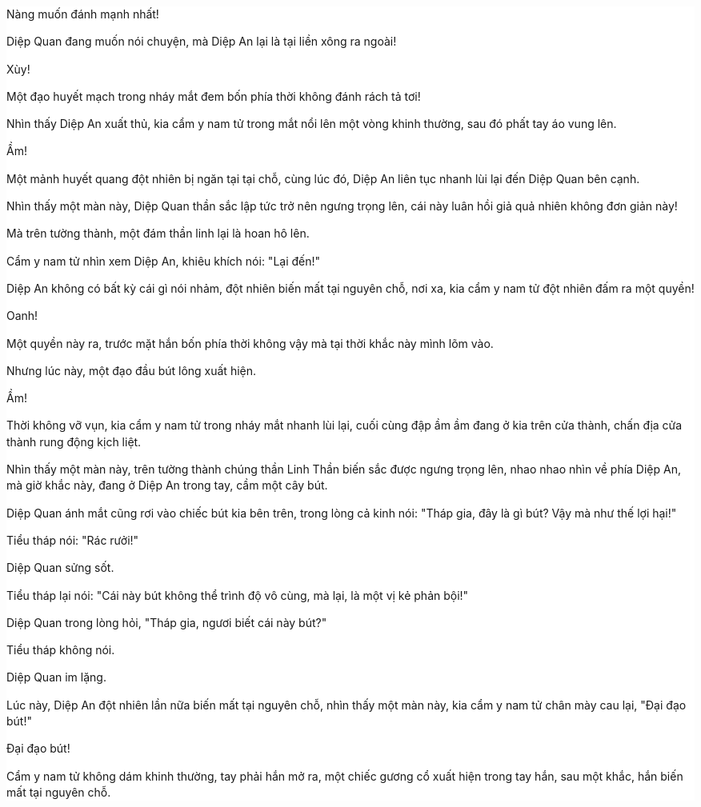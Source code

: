 Nàng muốn đánh mạnh nhất!

Diệp Quan đang muốn nói chuyện, mà Diệp An lại là tại liền xông ra ngoài!

Xùy!

Một đạo huyết mạch trong nháy mắt đem bốn phía thời không đánh rách tả tơi!

Nhìn thấy Diệp An xuất thủ, kia cẩm y nam tử trong mắt nổi lên một vòng khinh thường, sau đó phất tay áo vung lên.

Ầm!

Một mảnh huyết quang đột nhiên bị ngăn tại tại chỗ, cùng lúc đó, Diệp An liên tục nhanh lùi lại đến Diệp Quan bên cạnh.

Nhìn thấy một màn này, Diệp Quan thần sắc lập tức trở nên ngưng trọng lên, cái này luân hồi giả quả nhiên không đơn giản này!

Mà trên tường thành, một đám thần linh lại là hoan hô lên.

Cẩm y nam tử nhìn xem Diệp An, khiêu khích nói: "Lại đến!"

Diệp An không có bất kỳ cái gì nói nhảm, đột nhiên biến mất tại nguyên chỗ, nơi xa, kia cẩm y nam tử đột nhiên đấm ra một quyền!

Oanh!

Một quyền này ra, trước mặt hắn bốn phía thời không vậy mà tại thời khắc này mình lõm vào.

Nhưng lúc này, một đạo đầu bút lông xuất hiện.

Ầm!

Thời không vỡ vụn, kia cẩm y nam tử trong nháy mắt nhanh lùi lại, cuối cùng đập ầm ầm đang ở kia trên cửa thành, chấn địa cửa thành rung động kịch liệt.

Nhìn thấy một màn này, trên tường thành chúng thần Linh Thần biến sắc được ngưng trọng lên, nhao nhao nhìn về phía Diệp An, mà giờ khắc này, đang ở Diệp An trong tay, cầm một cây bút.

Diệp Quan ánh mắt cũng rơi vào chiếc bút kia bên trên, trong lòng cả kinh nói: "Tháp gia, đây là gì bút? Vậy mà như thế lợi hại!"

Tiểu tháp nói: "Rác rưởi!"

Diệp Quan sửng sốt.

Tiểu tháp lại nói: "Cái này bút không thể trình độ vô cùng, mà lại, là một vị kẻ phản bội!"

Diệp Quan trong lòng hỏi, "Tháp gia, ngươi biết cái này bút?"

Tiểu tháp không nói.

Diệp Quan im lặng.

Lúc này, Diệp An đột nhiên lần nữa biến mất tại nguyên chỗ, nhìn thấy một màn này, kia cẩm y nam tử chân mày cau lại, "Đại đạo bút!"

Đại đạo bút!

Cẩm y nam tử không dám khinh thường, tay phải hắn mở ra, một chiếc gương cổ xuất hiện trong tay hắn, sau một khắc, hắn biến mất tại nguyên chỗ.

